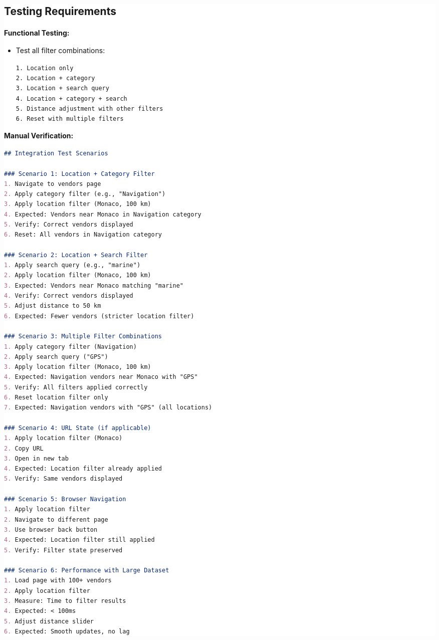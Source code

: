 ## Testing Requirements

**Functional Testing:**
- Test all filter combinations:
  ```
  1. Location only
  2. Location + category
  3. Location + search query
  4. Location + category + search
  5. Distance adjustment with other filters
  6. Reset with multiple filters
  ```

**Manual Verification:**

```markdown
## Integration Test Scenarios

### Scenario 1: Location + Category Filter
1. Navigate to vendors page
2. Apply category filter (e.g., "Navigation")
3. Apply location filter (Monaco, 100 km)
4. Expected: Vendors near Monaco in Navigation category
5. Verify: Correct vendors displayed
6. Reset: All vendors in Navigation category

### Scenario 2: Location + Search Filter
1. Apply search query (e.g., "marine")
2. Apply location filter (Monaco, 100 km)
3. Expected: Vendors near Monaco matching "marine"
4. Verify: Correct vendors displayed
5. Adjust distance to 50 km
6. Expected: Fewer vendors (stricter location filter)

### Scenario 3: Multiple Filter Combinations
1. Apply category filter (Navigation)
2. Apply search query ("GPS")
3. Apply location filter (Monaco, 100 km)
4. Expected: Navigation vendors near Monaco with "GPS"
5. Verify: All filters applied correctly
6. Reset location filter only
7. Expected: Navigation vendors with "GPS" (all locations)

### Scenario 4: URL State (if applicable)
1. Apply location filter (Monaco)
2. Copy URL
3. Open in new tab
4. Expected: Location filter already applied
5. Verify: Same vendors displayed

### Scenario 5: Browser Navigation
1. Apply location filter
2. Navigate to different page
3. Use browser back button
4. Expected: Location filter still applied
5. Verify: Filter state preserved

### Scenario 6: Performance with Large Dataset
1. Load page with 100+ vendors
2. Apply location filter
3. Measure: Time to filter results
4. Expected: < 100ms
5. Adjust distance slider
6. Expected: Smooth updates, no lag
```